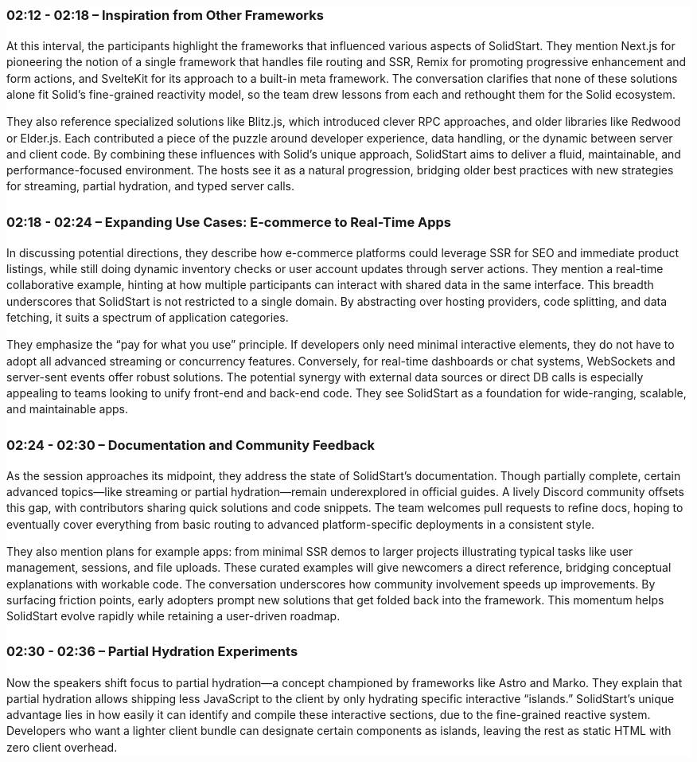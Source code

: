 ### 02:12 - 02:18 – Inspiration from Other Frameworks

At this interval, the participants highlight the frameworks that influenced various aspects of SolidStart. They mention Next.js for pioneering the notion of a single framework that handles file routing and SSR, Remix for promoting progressive enhancement and form actions, and SvelteKit for its approach to a built-in meta framework. The conversation clarifies that none of these solutions alone fit Solid’s fine-grained reactivity model, so the team drew lessons from each and rethought them for the Solid ecosystem.

They also reference specialized solutions like Blitz.js, which introduced clever RPC approaches, and older libraries like Redwood or Elder.js. Each contributed a piece of the puzzle around developer experience, data handling, or the dynamic between server and client code. By combining these influences with Solid’s unique approach, SolidStart aims to deliver a fluid, maintainable, and performance-focused environment. The hosts see it as a natural progression, bridging older best practices with new strategies for streaming, partial hydration, and typed server calls.

### 02:18 - 02:24 – Expanding Use Cases: E-commerce to Real-Time Apps

In discussing potential directions, they describe how e-commerce platforms could leverage SSR for SEO and immediate product listings, while still doing dynamic inventory checks or user account updates through server actions. They mention a real-time collaborative example, hinting at how multiple participants can interact with shared data in the same interface. This breadth underscores that SolidStart is not restricted to a single domain. By abstracting over hosting providers, code splitting, and data fetching, it suits a spectrum of application categories.

They emphasize the “pay for what you use” principle. If developers only need minimal interactive elements, they do not have to adopt all advanced streaming or concurrency features. Conversely, for real-time dashboards or chat systems, WebSockets and server-sent events offer robust solutions. The potential synergy with external data sources or direct DB calls is especially appealing to teams looking to unify front-end and back-end code. They see SolidStart as a foundation for wide-ranging, scalable, and maintainable apps.

### 02:24 - 02:30 – Documentation and Community Feedback

As the session approaches its midpoint, they address the state of SolidStart’s documentation. Though partially complete, certain advanced topics—like streaming or partial hydration—remain underexplored in official guides. A lively Discord community offsets this gap, with contributors sharing quick solutions and code snippets. The team welcomes pull requests to refine docs, hoping to eventually cover everything from basic routing to advanced platform-specific deployments in a consistent style.

They also mention plans for example apps: from minimal SSR demos to larger projects illustrating typical tasks like user management, sessions, and file uploads. These curated examples will give newcomers a direct reference, bridging conceptual explanations with workable code. The conversation underscores how community involvement speeds up improvements. By surfacing friction points, early adopters prompt new solutions that get folded back into the framework. This momentum helps SolidStart evolve rapidly while retaining a user-driven roadmap.

### 02:30 - 02:36 – Partial Hydration Experiments

Now the speakers shift focus to partial hydration—a concept championed by frameworks like Astro and Marko. They explain that partial hydration allows shipping less JavaScript to the client by only hydrating specific interactive “islands.” SolidStart’s unique advantage lies in how easily it can identify and compile these interactive sections, due to the fine-grained reactive system. Developers who want a lighter client bundle can designate certain components as islands, leaving the rest as static HTML with zero client overhead.
